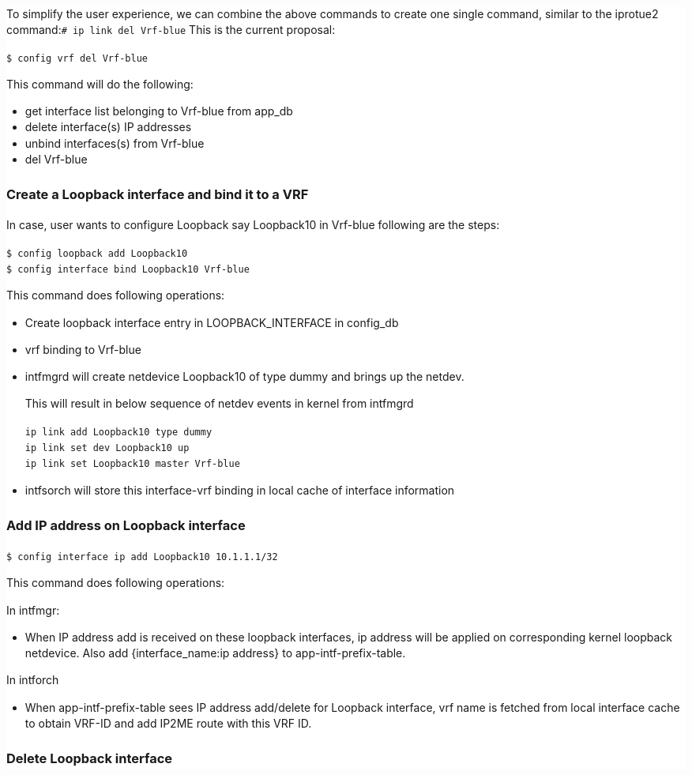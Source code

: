 To simplify the user experience, we can combine the above commands to create one single command, similar to the iprotue2 command:`# ip link del Vrf-blue`
This is the current proposal:

```bash
$ config vrf del Vrf-blue
```

This command will do the following:

- get interface list belonging to Vrf-blue from app_db
- delete interface(s) IP addresses
- unbind interfaces(s) from Vrf-blue
- del Vrf-blue

### Create a Loopback interface and bind it to a VRF

In case, user wants to configure Loopback say Loopback10 in Vrf-blue following are the steps:

```bash
$ config loopback add Loopback10
$ config interface bind Loopback10 Vrf-blue
```

This command does following operations:

- Create loopback interface entry in LOOPBACK_INTERFACE in config_db
- vrf binding to Vrf-blue
- intfmgrd will create netdevice Loopback10 of type dummy and brings up the netdev.

    This will result in below sequence of netdev events in kernel from intfmgrd

    ```bash
    ip link add Loopback10 type dummy
    ip link set dev Loopback10 up
    ip link set Loopback10 master Vrf-blue
    ```

- intfsorch will store this interface-vrf binding in local cache of interface information

### Add IP address on Loopback interface

```bash
$ config interface ip add Loopback10 10.1.1.1/32
```

This command does following operations:

In intfmgr:

- When IP address add is received on these loopback interfaces, ip address will be applied on corresponding kernel loopback netdevice. Also add {interface_name:ip address} to app-intf-prefix-table.

In intforch

- When app-intf-prefix-table sees IP address add/delete for Loopback interface, vrf name is fetched from local interface cache to obtain VRF-ID and add IP2ME route with this VRF ID.

### Delete Loopback interface
